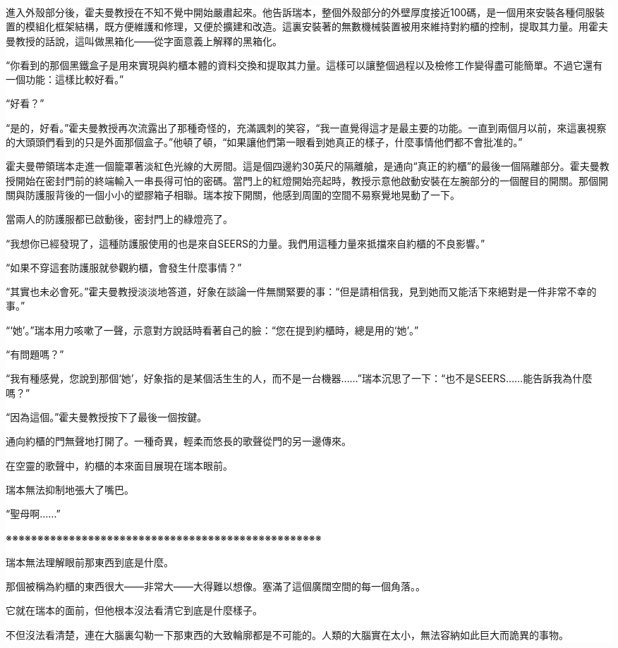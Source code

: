 

進入外殼部分後，霍夫曼教授在不知不覺中開始嚴肅起來。他告訴瑞本，整個外殼部分的外壁厚度接近100碼，是一個用來安裝各種伺服裝置的模組化框架結構，既方便維護和修理，又便於擴建和改造。這裏安裝著的無數機械裝置被用來維持對約櫃的控制，提取其力量。用霍夫曼教授的話說，這叫做黑箱化——從字面意義上解釋的黑箱化。

 “你看到的那個黑鐵盒子是用來實現與約櫃本體的資料交換和提取其力量。這樣可以讓整個過程以及檢修工作變得盡可能簡單。不過它還有一個功能：這樣比較好看。” 

“好看？”

“是的，好看。”霍夫曼教授再次流露出了那種奇怪的，充滿諷刺的笑容，“我一直覺得這才是最主要的功能。一直到兩個月以前，來這裏視察的大頭頭們看到的只是外面那個盒子。”他頓了頓，“如果讓他們第一眼看到她真正的樣子，什麼事情他們都不會批准的。”



霍夫曼帶領瑞本走進一個籠罩著淡紅色光線的大房間。這是個四邊約30英尺的隔離艙，是通向“真正的約櫃”的最後一個隔離部分。霍夫曼教授開始在密封門前的終端輸入一串長得可怕的密碼。當門上的紅燈開始亮起時，教授示意他啟動安裝在左腕部分的一個醒目的開關。那個開關與防護服背後的一個小小的塑膠箱子相聯。瑞本按下開關，他感到周圍的空間不易察覺地晃動了一下。

當兩人的防護服都已啟動後，密封門上的綠燈亮了。



“我想你已經發現了，這種防護服使用的也是來自SEERS的力量。我們用這種力量來抵擋來自約櫃的不良影響。”

“如果不穿這套防護服就參觀約櫃，會發生什麼事情？”

“其實也未必會死。”霍夫曼教授淡淡地答道，好象在談論一件無關緊要的事：“但是請相信我，見到她而又能活下來絕對是一件非常不幸的事。”



 “‘她’。”瑞本用力咳嗽了一聲，示意對方說話時看著自己的臉：“您在提到約櫃時，總是用的‘她’。”

“有問題嗎？”

“我有種感覺，您說到那個‘她’，好象指的是某個活生生的人，而不是一台機器……”瑞本沉思了一下：“也不是SEERS……能告訴我為什麼嗎？”

“因為這個。”霍夫曼教授按下了最後一個按鍵。



通向約櫃的門無聲地打開了。一種奇異，輕柔而悠長的歌聲從門的另一邊傳來。



在空靈的歌聲中，約櫃的本來面目展現在瑞本眼前。



瑞本無法抑制地張大了嘴巴。



“聖母啊……”



※※※※※※※※※※※※※※※※※※※※※※※※※※※※※※※※※※※※※※※※※※※※※※※※※※





瑞本無法理解眼前那東西到底是什麼。



那個被稱為約櫃的東西很大——非常大——大得難以想像。塞滿了這個廣闊空間的每一個角落。。

它就在瑞本的面前，但他根本沒法看清它到底是什麼樣子。

不但沒法看清楚，連在大腦裏勾勒一下那東西的大致輪廓都是不可能的。人類的大腦實在太小，無法容納如此巨大而詭異的事物。

